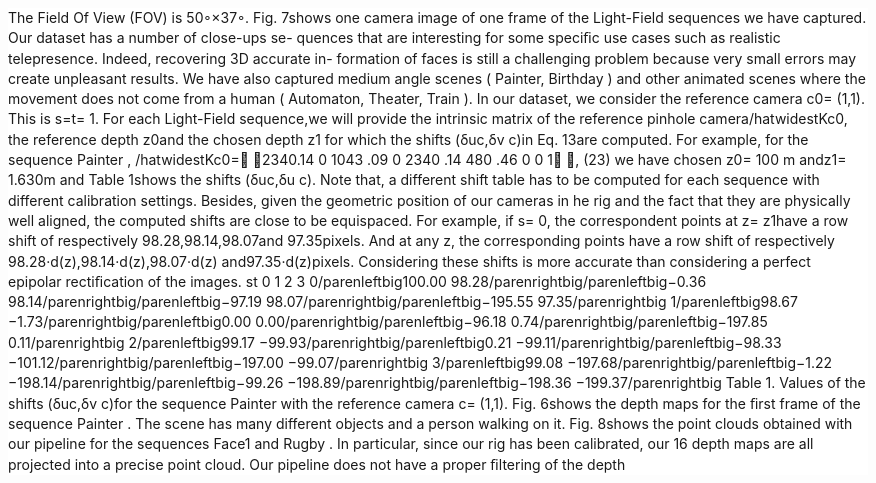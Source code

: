 The Field Of View (FOV) is 50◦×37◦. Fig. 7shows one
camera image of one frame of the Light-Field sequences we
have captured. Our dataset has a number of close-ups se-
quences that are interesting for some speciﬁc use cases such
as realistic telepresence. Indeed, recovering 3D accurate in-
formation of faces is still a challenging problem because
very small errors may create unpleasant results. We have
also captured medium angle scenes ( Painter, Birthday ) and
other animated scenes where the movement does not come
from a human ( Automaton, Theater, Train ).
In our dataset, we consider the reference camera c0=
(1,1). This is s=t= 1. For each Light-Field sequence,we will provide the intrinsic matrix of the reference pinhole
camera/hatwidestKc0, the reference depth z0and the chosen depth z1
for which the shifts (δuc,δv c)in Eq. 13are computed.
For example, for the sequence Painter ,
/hatwidestKc0=
2340.14 0 1043 .09
0 2340 .14 480 .46
0 0 1
, (23)
we have chosen z0= 100 m andz1= 1.630m and Table
1shows the shifts (δuc,δu c). Note that, a different shift
table has to be computed for each sequence with different
calibration settings. Besides, given the geometric position
of our cameras in he rig and the fact that they are physically
well aligned, the computed shifts are close to be equispaced.
For example, if s= 0, the correspondent points at z=
z1have a row shift of respectively 98.28,98.14,98.07and
97.35pixels. And at any z, the corresponding points have a
row shift of respectively 98.28·d(z),98.14·d(z),98.07·d(z)
and97.35·d(z)pixels. Considering these shifts is more
accurate than considering a perfect epipolar rectiﬁcation of
the images.
st 0 1 2 3
0/parenleftbig100.00
98.28/parenrightbig/parenleftbig−0.36
98.14/parenrightbig/parenleftbig−97.19
98.07/parenrightbig/parenleftbig−195.55
97.35/parenrightbig
1/parenleftbig98.67
−1.73/parenrightbig/parenleftbig0.00
0.00/parenrightbig/parenleftbig−96.18
0.74/parenrightbig/parenleftbig−197.85
0.11/parenrightbig
2/parenleftbig99.17
−99.93/parenrightbig/parenleftbig0.21
−99.11/parenrightbig/parenleftbig−98.33
−101.12/parenrightbig/parenleftbig−197.00
−99.07/parenrightbig
3/parenleftbig99.08
−197.68/parenrightbig/parenleftbig−1.22
−198.14/parenrightbig/parenleftbig−99.26
−198.89/parenrightbig/parenleftbig−198.36
−199.37/parenrightbig
Table 1. Values of the shifts (δuc,δv c)for the sequence Painter
with the reference camera c= (1,1).
Fig. 6shows the depth maps for the ﬁrst frame of the
sequence Painter . The scene has many different objects
and a person walking on it. Fig. 8shows the point clouds
obtained with our pipeline for the sequences Face1 and
Rugby . In particular, since our rig has been calibrated, our
16 depth maps are all projected into a precise point cloud.
Our pipeline does not have a proper ﬁltering of the depth